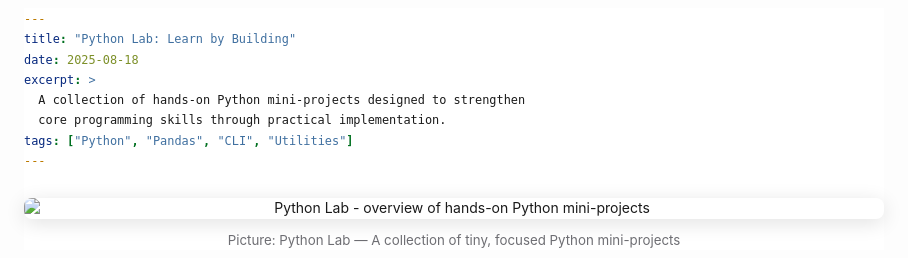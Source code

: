 ```yaml
---
title: "Python Lab: Learn by Building"
date: 2025-08-18
excerpt: >
  A collection of hands-on Python mini-projects designed to strengthen
  core programming skills through practical implementation.
tags: ["Python", "Pandas", "CLI", "Utilities"]
---
```




<style>
/* —— 只影响本页：调正文字号与层级 —— */
.post-body{
  --p-size: 1.08rem;   /* 正文段落 */
  --h2-size: 1.50rem;  /* H2 */
  --h3-size: 1.22rem;  /* H3 */
  --p-leading: 1.9;    /* 段落行距 */
}

/* 分隔线、图文等微调（保留原视觉，不改布局） */
.post-body hr { border: 0; border-top: 1px solid #e5e5e5; margin: 32px 0; }

.post-body figure { margin: 10px auto 24px auto; text-align: center; }
.post-body figure img { border-radius: 14px; box-shadow: 0 4px 24px rgba(0,0,0,0.12); }
.post-body figure figcaption { color: #6e6e73; font-size: 0.92em; margin-top: 10px; }

.post-body a { font-size: 0.95rem; }
.post-body a:hover { opacity: 0.9; }

/* 项目 Hero 图 */
.project-hero { width: 100%; margin: 2rem auto; text-align: center; }
.project-hero__img {
  width: 100%; max-width: none; height: auto; display: block; margin: 0 auto;
  border-radius: 8px; box-shadow: 0 4px 20px rgba(0,0,0,.12);
}
.project-hero__cap { margin-top: 12px; font-size: .95em; color: #6e6e73; }
@media (min-width:1024px){
  .project-hero__img{ max-width: 1280px; }
}
</style>


<figure class="project-hero">
  <img
    src="/images/projects/project1.png"
    alt="Python Lab - overview of hands-on Python mini-projects"
    class="project-hero__img"
  />
  <figcaption class="project-hero__cap">
    Picture: Python Lab — A collection of tiny, focused Python mini-projects
  </figcaption>
</figure>
